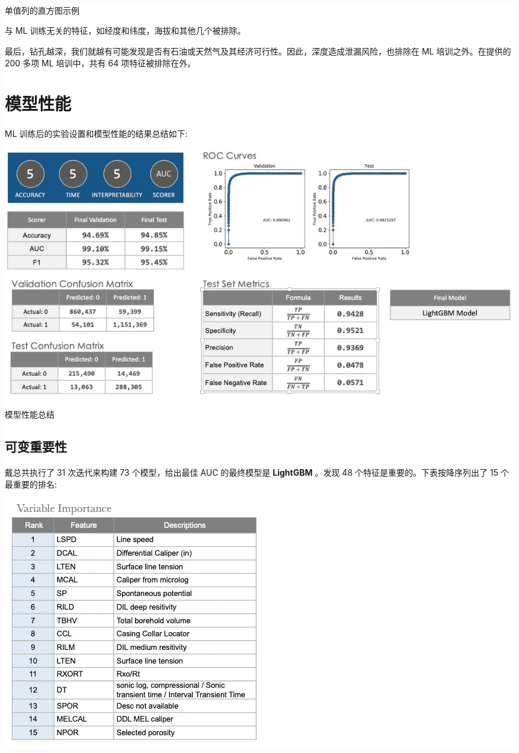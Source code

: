 单值列的直方图示例

与 ML 训练无关的特征，如经度和纬度，海拔和其他几个被排除。

最后，钻孔越深，我们就越有可能发现是否有石油或天然气及其经济可行性。因此，深度造成泄漏风险，也排除在 ML 培训之外。在提供的 200 多项 ML 培训中，共有 64 项特征被排除在外。

# 模型性能

ML 训练后的实验设置和模型性能的结果总结如下:

![](img/ac8a00bdeab8de2e699ba51e73222f0f.png)

模型性能总结

## 可变重要性

戴总共执行了 31 次迭代来构建 73 个模型，给出最佳 AUC 的最终模型是 **LightGBM** 。发现 48 个特征是重要的。下表按降序列出了 15 个最重要的排名:

![](img/7a755b03d059c4bdf0886f7968b6641c.png)
